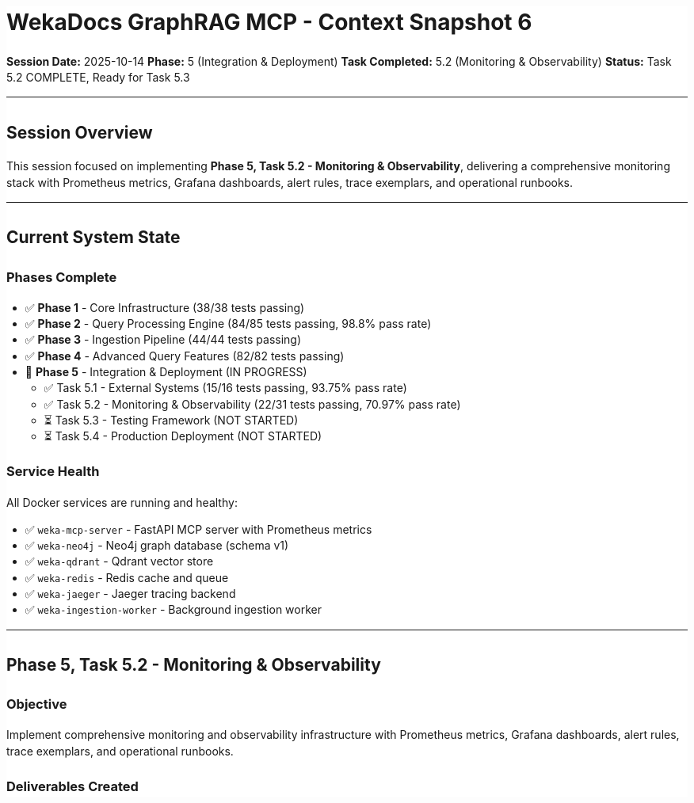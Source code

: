 # WekaDocs GraphRAG MCP - Context Snapshot 6
**Session Date:** 2025-10-14
**Phase:** 5 (Integration & Deployment)
**Task Completed:** 5.2 (Monitoring & Observability)
**Status:** Task 5.2 COMPLETE, Ready for Task 5.3

---

## Session Overview

This session focused on implementing **Phase 5, Task 5.2 - Monitoring & Observability**, delivering a comprehensive monitoring stack with Prometheus metrics, Grafana dashboards, alert rules, trace exemplars, and operational runbooks.

---

## Current System State

### Phases Complete
- ✅ **Phase 1** - Core Infrastructure (38/38 tests passing)
- ✅ **Phase 2** - Query Processing Engine (84/85 tests passing, 98.8% pass rate)
- ✅ **Phase 3** - Ingestion Pipeline (44/44 tests passing)
- ✅ **Phase 4** - Advanced Query Features (82/82 tests passing)
- 🔄 **Phase 5** - Integration & Deployment (IN PROGRESS)
  - ✅ Task 5.1 - External Systems (15/16 tests passing, 93.75% pass rate)
  - ✅ Task 5.2 - Monitoring & Observability (22/31 tests passing, 70.97% pass rate)
  - ⏳ Task 5.3 - Testing Framework (NOT STARTED)
  - ⏳ Task 5.4 - Production Deployment (NOT STARTED)

### Service Health
All Docker services are running and healthy:
- ✅ `weka-mcp-server` - FastAPI MCP server with Prometheus metrics
- ✅ `weka-neo4j` - Neo4j graph database (schema v1)
- ✅ `weka-qdrant` - Qdrant vector store
- ✅ `weka-redis` - Redis cache and queue
- ✅ `weka-jaeger` - Jaeger tracing backend
- ✅ `weka-ingestion-worker` - Background ingestion worker

---

## Phase 5, Task 5.2 - Monitoring & Observability

### Objective
Implement comprehensive monitoring and observability infrastructure with Prometheus metrics, Grafana dashboards, alert rules, trace exemplars, and operational runbooks.

### Deliverables Created
